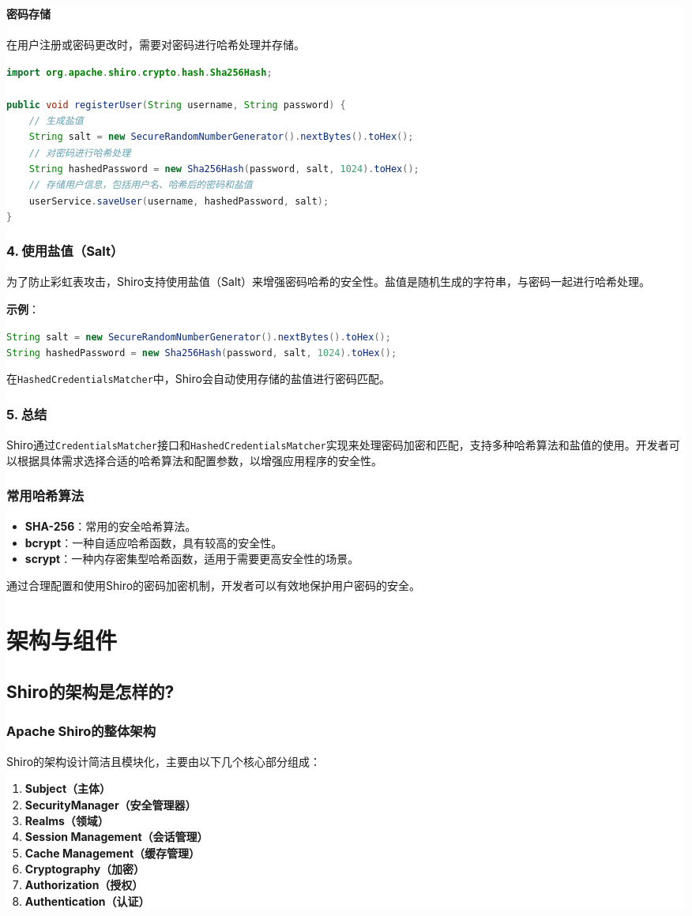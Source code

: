 #### 密码存储

在用户注册或密码更改时，需要对密码进行哈希处理并存储。

```java
import org.apache.shiro.crypto.hash.Sha256Hash;

public void registerUser(String username, String password) {
    // 生成盐值
    String salt = new SecureRandomNumberGenerator().nextBytes().toHex();
    // 对密码进行哈希处理
    String hashedPassword = new Sha256Hash(password, salt, 1024).toHex();
    // 存储用户信息，包括用户名、哈希后的密码和盐值
    userService.saveUser(username, hashedPassword, salt);
}
```

### 4. 使用盐值（Salt）

为了防止彩虹表攻击，Shiro支持使用盐值（Salt）来增强密码哈希的安全性。盐值是随机生成的字符串，与密码一起进行哈希处理。

**示例**：

```java
String salt = new SecureRandomNumberGenerator().nextBytes().toHex();
String hashedPassword = new Sha256Hash(password, salt, 1024).toHex();
```

在`HashedCredentialsMatcher`中，Shiro会自动使用存储的盐值进行密码匹配。

### 5. 总结

Shiro通过`CredentialsMatcher`接口和`HashedCredentialsMatcher`实现来处理密码加密和匹配，支持多种哈希算法和盐值的使用。开发者可以根据具体需求选择合适的哈希算法和配置参数，以增强应用程序的安全性。

### 常用哈希算法

- **SHA-256**：常用的安全哈希算法。
- **bcrypt**：一种自适应哈希函数，具有较高的安全性。
- **scrypt**：一种内存密集型哈希函数，适用于需要更高安全性的场景。

通过合理配置和使用Shiro的密码加密机制，开发者可以有效地保护用户密码的安全。



# 架构与组件
## Shiro的架构是怎样的?
### Apache Shiro的整体架构


Shiro的架构设计简洁且模块化，主要由以下几个核心部分组成：

1. **Subject（主体）**
2. **SecurityManager（安全管理器）**
3. **Realms（领域）**
4. **Session Management（会话管理）**
5. **Cache Management（缓存管理）**
6. **Cryptography（加密）**
7. **Authorization（授权）**
8. **Authentication（认证）**
